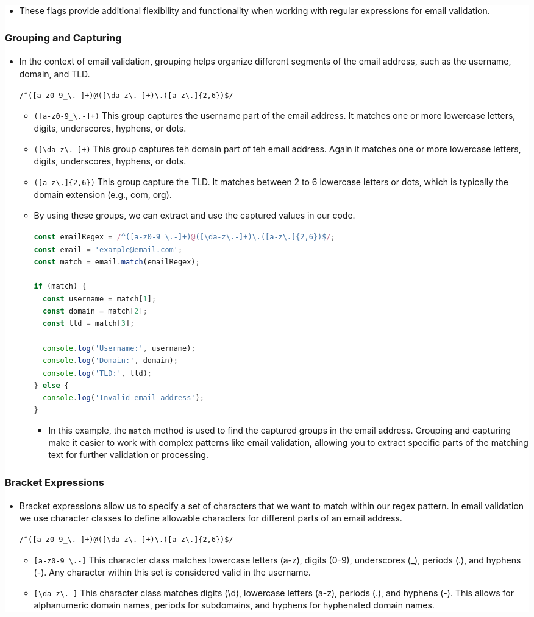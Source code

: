 - These flags provide additional flexibility and functionality when working with regular expressions for email validation.

### Grouping and Capturing

- In the context of email validation, grouping helps organize different segments of the email address, such as the username, domain, and TLD.

  `/^([a-z0-9_\.-]+)@([\da-z\.-]+)\.([a-z\.]{2,6})$/`

  - `([a-z0-9_\.-]+)` This group captures the username part of the email address. It matches one or more lowercase letters, digits, underscores, hyphens, or dots.

  - `([\da-z\.-]+)` This group captures teh domain part of teh email address. Again it matches one or more lowercase letters, digits, underscores, hyphens, or dots.

  - `([a-z\.]{2,6})` This group capture the TLD. It matches between 2 to 6 lowercase letters or dots, which is typically the domain extension (e.g., com, org).

  - By using these groups, we can extract and use the captured values in our code.

    ```javascript
    const emailRegex = /^([a-z0-9_\.-]+)@([\da-z\.-]+)\.([a-z\.]{2,6})$/;
    const email = 'example@email.com';
    const match = email.match(emailRegex);

    if (match) {
      const username = match[1];
      const domain = match[2];
      const tld = match[3];

      console.log('Username:', username);
      console.log('Domain:', domain);
      console.log('TLD:', tld);
    } else {
      console.log('Invalid email address');
    }
    ```

    - In this example, the `match` method is used to find the captured groups in the email address. Grouping and capturing make it easier to work with complex patterns like email validation, allowing you to extract specific parts of the matching text for further validation or processing.

### Bracket Expressions

- Bracket expressions allow us to specify a set of characters that we want to match within our regex pattern. In email validation we use character classes to define allowable characters for different parts of an email address.

  `/^([a-z0-9_\.-]+)@([\da-z\.-]+)\.([a-z\.]{2,6})$/`

  - `[a-z0-9_\.-]` This character class matches lowercase letters (a-z), digits (0-9), underscores (\_), periods (.), and hyphens (-). Any character within this set is considered valid in the username.

  - `[\da-z\.-]` This character class matches digits (\d), lowercase letters (a-z), periods (.), and hyphens (-). This allows for alphanumeric domain names, periods for subdomains, and hyphens for hyphenated domain names.
